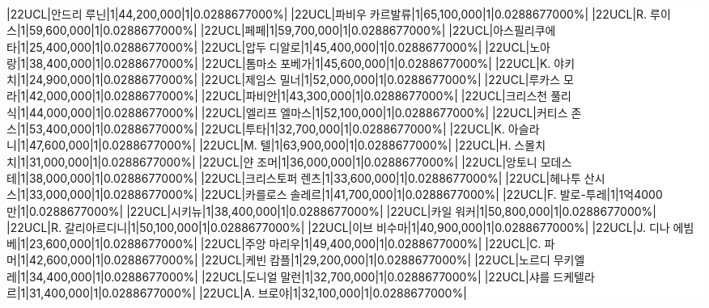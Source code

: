 |22UCL|안드리 루닌|1|44,200,000|1|0.0288677000%|
|22UCL|파비우 카르발류|1|65,100,000|1|0.0288677000%|
|22UCL|R. 루이스|1|59,600,000|1|0.0288677000%|
|22UCL|페페|1|59,700,000|1|0.0288677000%|
|22UCL|아스필리쿠에타|1|25,400,000|1|0.0288677000%|
|22UCL|압두 디알로|1|45,400,000|1|0.0288677000%|
|22UCL|노아 랑|1|38,400,000|1|0.0288677000%|
|22UCL|톰마소 포베가|1|45,600,000|1|0.0288677000%|
|22UCL|K. 야키치|1|24,900,000|1|0.0288677000%|
|22UCL|제임스 밀너|1|52,000,000|1|0.0288677000%|
|22UCL|루카스 모라|1|42,000,000|1|0.0288677000%|
|22UCL|파비안|1|43,300,000|1|0.0288677000%|
|22UCL|크리스천 풀리식|1|44,000,000|1|0.0288677000%|
|22UCL|엘리프 엘마스|1|52,100,000|1|0.0288677000%|
|22UCL|커티스 존스|1|53,400,000|1|0.0288677000%|
|22UCL|투타|1|32,700,000|1|0.0288677000%|
|22UCL|K. 아슬라니|1|47,600,000|1|0.0288677000%|
|22UCL|M. 텔|1|63,900,000|1|0.0288677000%|
|22UCL|H. 스몰치치|1|31,000,000|1|0.0288677000%|
|22UCL|얀 조머|1|36,000,000|1|0.0288677000%|
|22UCL|앙토니 모데스테|1|38,000,000|1|0.0288677000%|
|22UCL|크리스토퍼 렌츠|1|33,600,000|1|0.0288677000%|
|22UCL|헤나투 산시스|1|33,000,000|1|0.0288677000%|
|22UCL|카를로스 솔레르|1|41,700,000|1|0.0288677000%|
|22UCL|F. 발로-투레|1|1억4000만|1|0.0288677000%|
|22UCL|시키뉴|1|38,400,000|1|0.0288677000%|
|22UCL|카일 워커|1|50,800,000|1|0.0288677000%|
|22UCL|R. 갈리아르디니|1|50,100,000|1|0.0288677000%|
|22UCL|이브 비수마|1|40,900,000|1|0.0288677000%|
|22UCL|J. 디나 에빔베|1|23,600,000|1|0.0288677000%|
|22UCL|주앙 마리우|1|49,400,000|1|0.0288677000%|
|22UCL|C. 파머|1|42,600,000|1|0.0288677000%|
|22UCL|케빈 캄플|1|29,200,000|1|0.0288677000%|
|22UCL|노르디 무키엘레|1|34,400,000|1|0.0288677000%|
|22UCL|도니얼 말런|1|32,700,000|1|0.0288677000%|
|22UCL|샤를 드케텔라르|1|31,400,000|1|0.0288677000%|
|22UCL|A. 브로야|1|32,100,000|1|0.0288677000%|